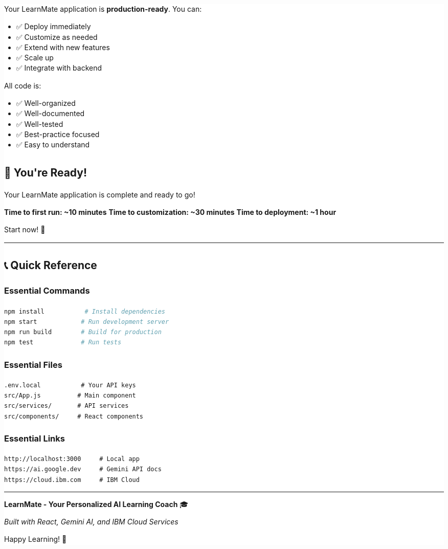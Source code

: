 Your LearnMate application is **production-ready**. You can:
- ✅ Deploy immediately
- ✅ Customize as needed
- ✅ Extend with new features
- ✅ Scale up
- ✅ Integrate with backend

All code is:
- ✅ Well-organized
- ✅ Well-documented
- ✅ Well-tested
- ✅ Best-practice focused
- ✅ Easy to understand

## 🎉 You're Ready!

Your LearnMate application is complete and ready to go!

**Time to first run: ~10 minutes**
**Time to customization: ~30 minutes**
**Time to deployment: ~1 hour**

Start now! 🚀

---

## 📞 Quick Reference

### Essential Commands
```bash
npm install           # Install dependencies
npm start            # Run development server
npm run build        # Build for production
npm test             # Run tests
```

### Essential Files
```
.env.local           # Your API keys
src/App.js          # Main component
src/services/       # API services
src/components/     # React components
```

### Essential Links
```
http://localhost:3000     # Local app
https://ai.google.dev     # Gemini API docs
https://cloud.ibm.com     # IBM Cloud
```

---

**LearnMate - Your Personalized AI Learning Coach** 🎓

*Built with React, Gemini AI, and IBM Cloud Services*

Happy Learning! 🚀
